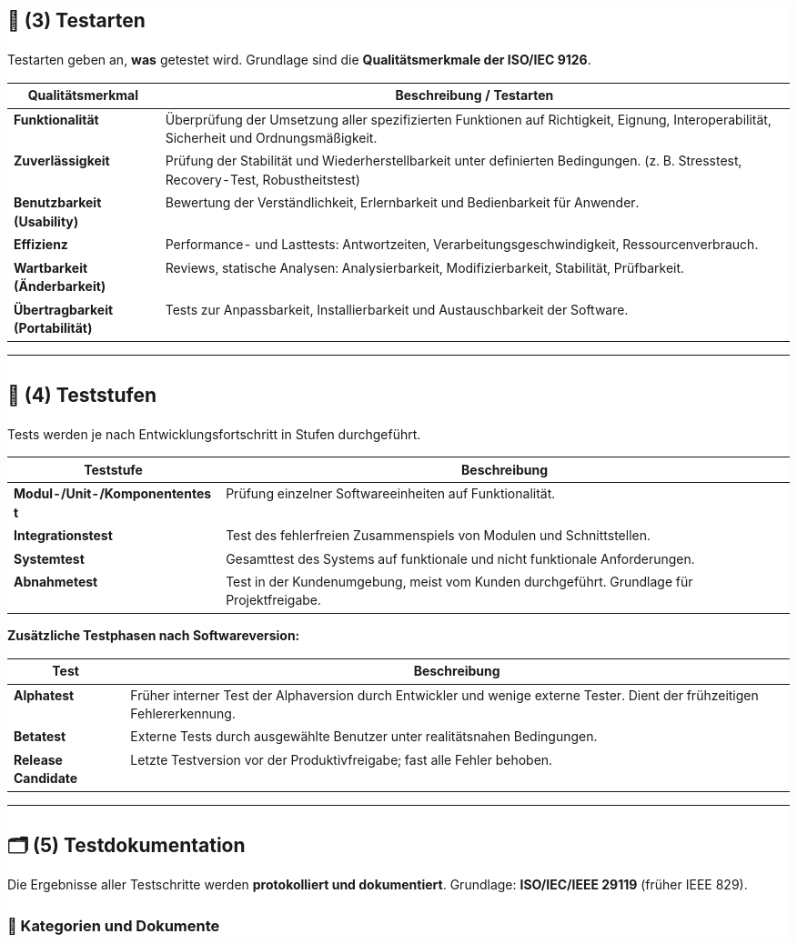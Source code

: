## 🧮 (3) Testarten

Testarten geben an, **was** getestet wird. Grundlage sind die **Qualitätsmerkmale der ISO/IEC 9126**.

| **Qualitätsmerkmal**               | **Beschreibung / Testarten**                                                                                                             |
| ---------------------------------- | ---------------------------------------------------------------------------------------------------------------------------------------- |
| **Funktionalität**                 | Überprüfung der Umsetzung aller spezifizierten Funktionen auf Richtigkeit, Eignung, Interoperabilität, Sicherheit und Ordnungsmäßigkeit. |
| **Zuverlässigkeit**                | Prüfung der Stabilität und Wiederherstellbarkeit unter definierten Bedingungen. (z. B. Stresstest, Recovery-Test, Robustheitstest)       |
| **Benutzbarkeit (Usability)**      | Bewertung der Verständlichkeit, Erlernbarkeit und Bedienbarkeit für Anwender.                                                            |
| **Effizienz**                      | Performance- und Lasttests: Antwortzeiten, Verarbeitungsgeschwindigkeit, Ressourcenverbrauch.                                            |
| **Wartbarkeit (Änderbarkeit)**     | Reviews, statische Analysen: Analysierbarkeit, Modifizierbarkeit, Stabilität, Prüfbarkeit.                                               |
| **Übertragbarkeit (Portabilität)** | Tests zur Anpassbarkeit, Installierbarkeit und Austauschbarkeit der Software.                                                            |

---

## 🧭 (4) Teststufen

Tests werden je nach Entwicklungsfortschritt in Stufen durchgeführt.

| **Teststufe**                    | **Beschreibung**                                                                          |
| -------------------------------- | ----------------------------------------------------------------------------------------- |
| **Modul-/Unit-/Komponententest** | Prüfung einzelner Softwareeinheiten auf Funktionalität.                                   |
| **Integrationstest**             | Test des fehlerfreien Zusammenspiels von Modulen und Schnittstellen.                      |
| **Systemtest**                   | Gesamttest des Systems auf funktionale und nicht funktionale Anforderungen.               |
| **Abnahmetest**                  | Test in der Kundenumgebung, meist vom Kunden durchgeführt. Grundlage für Projektfreigabe. |

**Zusätzliche Testphasen nach Softwareversion:**

| **Test**              | **Beschreibung**                                                                                                          |
| --------------------- | ------------------------------------------------------------------------------------------------------------------------- |
| **Alphatest**         | Früher interner Test der Alphaversion durch Entwickler und wenige externe Tester. Dient der frühzeitigen Fehlererkennung. |
| **Betatest**          | Externe Tests durch ausgewählte Benutzer unter realitätsnahen Bedingungen.                                                |
| **Release Candidate** | Letzte Testversion vor der Produktivfreigabe; fast alle Fehler behoben.                                                   |

---

## 🗂️ (5) Testdokumentation

Die Ergebnisse aller Testschritte werden **protokolliert und dokumentiert**. Grundlage: **ISO/IEC/IEEE 29119** (früher IEEE 829).

### 🔖 Kategorien und Dokumente
